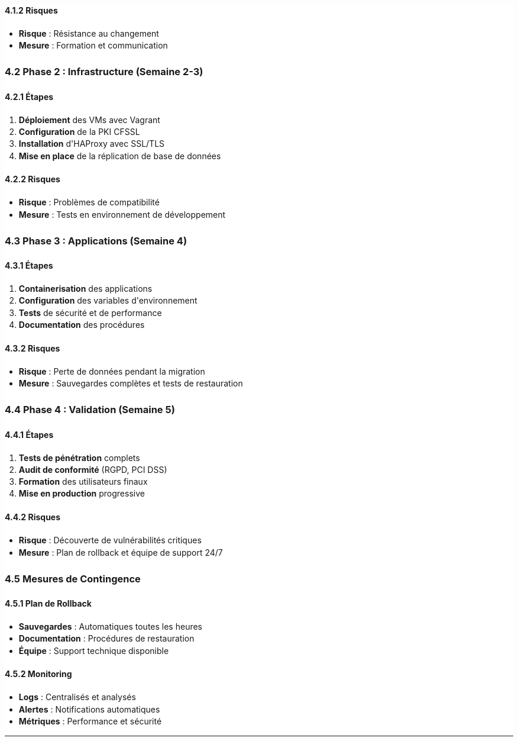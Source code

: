 #### 4.1.2 Risques
- **Risque** : Résistance au changement
- **Mesure** : Formation et communication

### 4.2 Phase 2 : Infrastructure (Semaine 2-3)

#### 4.2.1 Étapes
1. **Déploiement** des VMs avec Vagrant
2. **Configuration** de la PKI CFSSL
3. **Installation** d'HAProxy avec SSL/TLS
4. **Mise en place** de la réplication de base de données

#### 4.2.2 Risques
- **Risque** : Problèmes de compatibilité
- **Mesure** : Tests en environnement de développement

### 4.3 Phase 3 : Applications (Semaine 4)

#### 4.3.1 Étapes
1. **Containerisation** des applications
2. **Configuration** des variables d'environnement
3. **Tests** de sécurité et de performance
4. **Documentation** des procédures

#### 4.3.2 Risques
- **Risque** : Perte de données pendant la migration
- **Mesure** : Sauvegardes complètes et tests de restauration

### 4.4 Phase 4 : Validation (Semaine 5)

#### 4.4.1 Étapes
1. **Tests de pénétration** complets
2. **Audit de conformité** (RGPD, PCI DSS)
3. **Formation** des utilisateurs finaux
4. **Mise en production** progressive

#### 4.4.2 Risques
- **Risque** : Découverte de vulnérabilités critiques
- **Mesure** : Plan de rollback et équipe de support 24/7

### 4.5 Mesures de Contingence

#### 4.5.1 Plan de Rollback
- **Sauvegardes** : Automatiques toutes les heures
- **Documentation** : Procédures de restauration
- **Équipe** : Support technique disponible

#### 4.5.2 Monitoring
- **Logs** : Centralisés et analysés
- **Alertes** : Notifications automatiques
- **Métriques** : Performance et sécurité

---